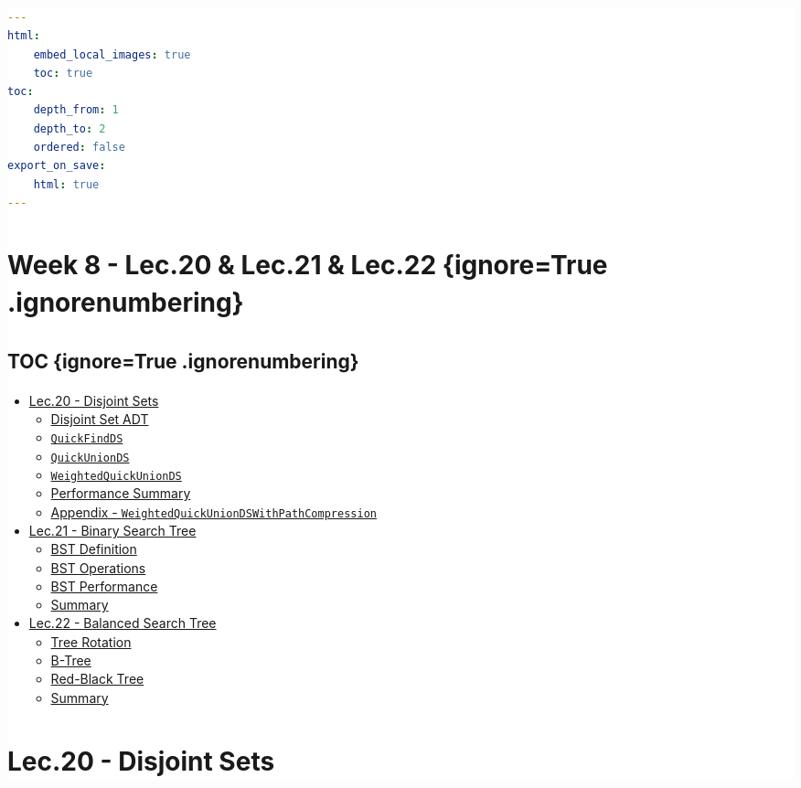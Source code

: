 ```yaml
---
html:
    embed_local_images: true
    toc: true
toc:
    depth_from: 1
    depth_to: 2
    ordered: false
export_on_save:
    html: true
---
```









# Week 8 - Lec.20 & Lec.21 & Lec.22 {ignore=True .ignorenumbering}


## TOC {ignore=True .ignorenumbering}




* [Lec.20 - Disjoint Sets](#lec20-disjoint-sets)
    * [Disjoint Set ADT](#disjoint-set-adt)
    * [`QuickFindDS`](#quickfindds)
    * [`QuickUnionDS`](#quickunionds)
    * [`WeightedQuickUnionDS`](#weightedquickunionds)
    * [Performance Summary](#performance-summary)
    * [Appendix - `WeightedQuickUnionDSWithPathCompression`](#appendix-weightedquickuniondswithpathcompression)
* [Lec.21 - Binary Search Tree](#lec21-binary-search-tree)
    * [BST Definition](#bst-definition)
    * [BST Operations](#bst-operations)
    * [BST Performance](#bst-performance)
    * [Summary](#summary)
* [Lec.22 - Balanced Search Tree](#lec22-balanced-search-tree)
    * [Tree Rotation](#tree-rotation)
    * [B-Tree](#b-tree)
    * [Red-Black Tree](#red-black-tree)
    * [Summary](#summary-1)





# Lec.20 - Disjoint Sets

